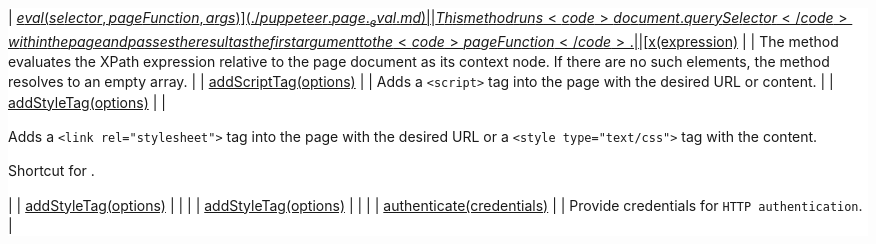 | [$eval(selector, pageFunction, args)](./puppeteer.page._eval.md)                            |           | This method runs <code>document.querySelector</code> within the page and passes the result as the first argument to the <code>pageFunction</code>.                                                                                                                                                                                                                                                                                                                                                                                                                                                                                                                 |
| [$x(expression)](./puppeteer.page._x.md)                                                    |           | The method evaluates the XPath expression relative to the page document as its context node. If there are no such elements, the method resolves to an empty array.                                                                                                                                                                                                                                                                                                                                                                                                                                                                                                 |
| [addScriptTag(options)](./puppeteer.page.addscripttag.md)                                   |           | Adds a <code>&lt;script&gt;</code> tag into the page with the desired URL or content.                                                                                                                                                                                                                                                                                                                                                                                                                                                                                                                                                                              |
| [addStyleTag(options)](./puppeteer.page.addstyletag.md)                                     |           | <p>Adds a <code>&lt;link rel=&quot;stylesheet&quot;&gt;</code> tag into the page with the desired URL or a <code>&lt;style type=&quot;text/css&quot;&gt;</code> tag with the content.</p><p>Shortcut for .</p>                                                                                                                                                                                                                                                                                                                                                                                                                                                     |
| [addStyleTag(options)](./puppeteer.page.addstyletag_1.md)                                   |           |                                                                                                                                                                                                                                                                                                                                                                                                                                                                                                                                                                                                                                                                    |
| [addStyleTag(options)](./puppeteer.page.addstyletag_2.md)                                   |           |                                                                                                                                                                                                                                                                                                                                                                                                                                                                                                                                                                                                                                                                    |
| [authenticate(credentials)](./puppeteer.page.authenticate.md)                               |           | Provide credentials for <code>HTTP authentication</code>.                                                                                                                                                                                                                                                                                                                                                                                                                                                                                                                                                                                                          |